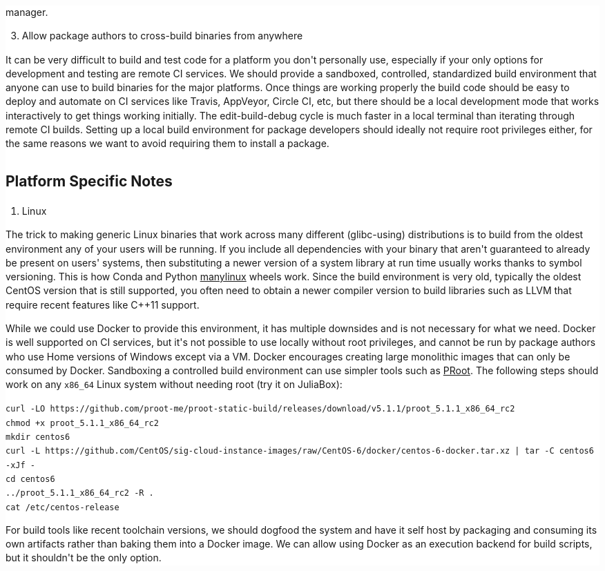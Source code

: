 manager.

3. Allow package authors to cross-build binaries from anywhere

It can be very difficult to build and test code for a platform you don't
personally use, especially if your only options for development and testing
are remote CI services. We should provide a sandboxed, controlled,
standardized build environment that anyone can use to build binaries for the
major platforms. Once things are working properly the build code should be
easy to deploy and automate on CI services like Travis, AppVeyor, Circle CI,
etc, but there should be a local development mode that works interactively to
get things working initially. The edit-build-debug cycle is much faster in a
local terminal than iterating through remote CI builds. Setting up a local
build environment for package developers should ideally not require root
privileges either, for the same reasons we want to avoid requiring them to
install a package.

## Platform Specific Notes

1. Linux

The trick to making generic Linux binaries that work across many different
(glibc-using) distributions is to build from the oldest environment any of
your users will be running. If you include all dependencies with your binary
that aren't guaranteed to already be present on users' systems, then
substituting a newer version of a system library at run time usually works
thanks to symbol versioning. This is how Conda and Python
[manylinux](https://www.python.org/dev/peps/pep-0513/) wheels work. Since the
build environment is very old, typically the oldest CentOS version that is
still supported, you often need to obtain a newer compiler version to build
libraries such as LLVM that require recent features like C++11 support.

While we could use Docker to provide this environment, it has multiple
downsides and is not necessary for what we need. Docker is well supported on
CI services, but it's not possible to use locally without root privileges,
and cannot be run by package authors who use Home versions of Windows except
via a VM. Docker encourages creating large monolithic images that can only be
consumed by Docker. Sandboxing a controlled build environment can use simpler
tools such as [PRoot](https://proot-me.github.io/). The following steps should
work on any `x86_64` Linux system without needing root (try it on JuliaBox):

    curl -LO https://github.com/proot-me/proot-static-build/releases/download/v5.1.1/proot_5.1.1_x86_64_rc2
    chmod +x proot_5.1.1_x86_64_rc2
    mkdir centos6
    curl -L https://github.com/CentOS/sig-cloud-instance-images/raw/CentOS-6/docker/centos-6-docker.tar.xz | tar -C centos6 -xJf -
    cd centos6
    ../proot_5.1.1_x86_64_rc2 -R .
    cat /etc/centos-release

For build tools like recent toolchain versions, we should dogfood the system
and have it self host by packaging and consuming its own artifacts rather than
baking them into a Docker image. We can allow using Docker as an execution
backend for build scripts, but it shouldn't be the only option.
